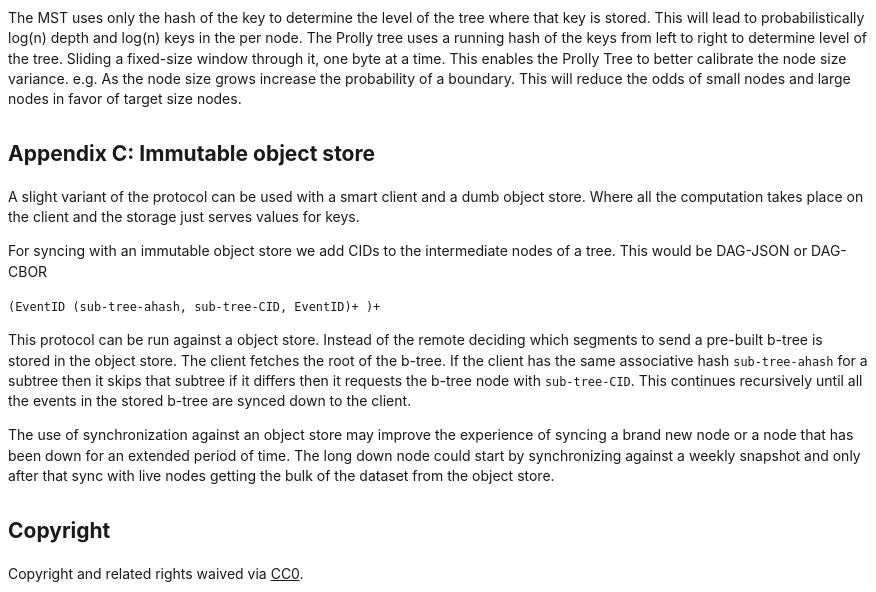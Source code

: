 The MST uses only the hash of the key to determine the level of the tree where that key is stored.
This will lead to probabilistically log(n) depth and log(n) keys in the per node.
The Prolly tree uses a running hash of the keys from left to right to determine level of the tree.
Sliding a fixed-size window through it, one byte at a time.
This enables the Prolly Tree to better calibrate the node size variance.
e.g. As the node size grows increase the probability of a boundary. 
This will reduce the odds of small nodes and large nodes
in favor of target size nodes.

## Appendix C: Immutable object store

A slight variant of the protocol can be used with a smart client and a dumb object store. Where all the computation takes place on the client and the storage just serves values for keys.

For syncing with an immutable object store we add CIDs to the intermediate nodes of a tree. This would be DAG-JSON or DAG-CBOR

```
(EventID (sub-tree-ahash, sub-tree-CID, EventID)+ )+
```

This protocol can be run against a object store. Instead of the remote deciding which segments to send a pre-built b-tree is stored in the object store. The client fetches the root of the b-tree. If the client has the same associative hash `sub-tree-ahash` for a subtree then it skips that subtree if it differs then it requests the b-tree node with `sub-tree-CID`. This continues recursively until all the events in the stored b-tree are synced down to the client.

The use of synchronization against an object store may improve the experience of syncing a brand new node or a node that has been down for an extended period of time. The long down node could start by synchronizing against a weekly snapshot and only after that sync with live nodes getting the bulk of the dataset from the object store.

## Copyright
Copyright and related rights waived via [CC0](https://creativecommons.org/publicdomain/zero/1.0/).
